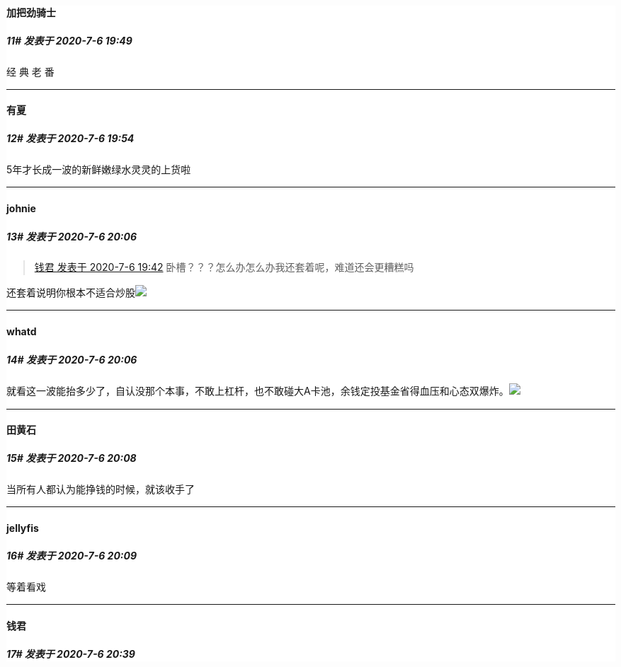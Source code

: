 ####  加把劲骑士  
##### 11#       发表于 2020-7-6 19:49


经 典 老 番


-----

####  有夏  
##### 12#       发表于 2020-7-6 19:54


5年才长成一波的新鲜嫩绿水灵灵的上货啦


-----

####  johnie  
##### 13#       发表于 2020-7-6 20:06


<blockquote><a href="httphttps://bbs.saraba1st.com/2b/forum.php?mod=redirect&amp;goto=findpost&amp;pid=48094052&amp;ptid=1946215" target="_blank">钱君 发表于 2020-7-6 19:42</a>
卧槽？？？怎么办怎么办我还套着呢，难道还会更糟糕吗</blockquote>
还套着说明你根本不适合炒股<img src="https://static.saraba1st.com/image/smiley/face2017/067.png" referrerpolicy="no-referrer">


-----

####  whatd  
##### 14#       发表于 2020-7-6 20:06


就看这一波能抬多少了，自认没那个本事，不敢上杠杆，也不敢碰大A卡池，余钱定投基金省得血压和心态双爆炸。<img src="https://static.saraba1st.com/image/smiley/face2017/117.png" referrerpolicy="no-referrer">


-----

####  田黄石  
##### 15#       发表于 2020-7-6 20:08


当所有人都认为能挣钱的时候，就该收手了


-----

####  jellyfis  
##### 16#       发表于 2020-7-6 20:09


等着看戏 


-----

####  钱君  
##### 17#       发表于 2020-7-6 20:39
